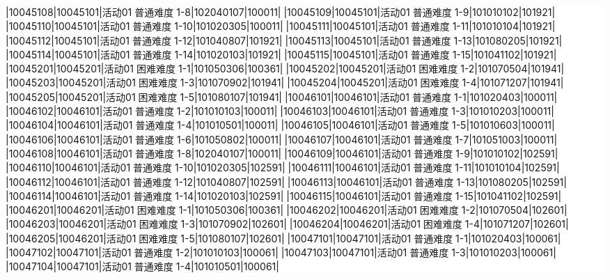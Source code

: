 |10045108|10045101|活动01 普通难度 1-8|102040107|100011|
|10045109|10045101|活动01 普通难度 1-9|101010102|101921|
|10045110|10045101|活动01 普通难度 1-10|101020305|100011|
|10045111|10045101|活动01 普通难度 1-11|101010104|101921|
|10045112|10045101|活动01 普通难度 1-12|101040807|101921|
|10045113|10045101|活动01 普通难度 1-13|101080205|101921|
|10045114|10045101|活动01 普通难度 1-14|101020103|101921|
|10045115|10045101|活动01 普通难度 1-15|101041102|101921|
|10045201|10045201|活动01 困难难度 1-1|101050306|100361|
|10045202|10045201|活动01 困难难度 1-2|101070504|101941|
|10045203|10045201|活动01 困难难度 1-3|101070902|101941|
|10045204|10045201|活动01 困难难度 1-4|101071207|101941|
|10045205|10045201|活动01 困难难度 1-5|101080107|101941|
|10046101|10046101|活动01 普通难度 1-1|101020403|100011|
|10046102|10046101|活动01 普通难度 1-2|101010103|100011|
|10046103|10046101|活动01 普通难度 1-3|101010203|100011|
|10046104|10046101|活动01 普通难度 1-4|101010501|100011|
|10046105|10046101|活动01 普通难度 1-5|101010603|100011|
|10046106|10046101|活动01 普通难度 1-6|101050802|100011|
|10046107|10046101|活动01 普通难度 1-7|101051003|100011|
|10046108|10046101|活动01 普通难度 1-8|102040107|100011|
|10046109|10046101|活动01 普通难度 1-9|101010102|102591|
|10046110|10046101|活动01 普通难度 1-10|101020305|102591|
|10046111|10046101|活动01 普通难度 1-11|101010104|102591|
|10046112|10046101|活动01 普通难度 1-12|101040807|102591|
|10046113|10046101|活动01 普通难度 1-13|101080205|102591|
|10046114|10046101|活动01 普通难度 1-14|101020103|102591|
|10046115|10046101|活动01 普通难度 1-15|101041102|102591|
|10046201|10046201|活动01 困难难度 1-1|101050306|100361|
|10046202|10046201|活动01 困难难度 1-2|101070504|102601|
|10046203|10046201|活动01 困难难度 1-3|101070902|102601|
|10046204|10046201|活动01 困难难度 1-4|101071207|102601|
|10046205|10046201|活动01 困难难度 1-5|101080107|102601|
|10047101|10047101|活动01 普通难度 1-1|101020403|100061|
|10047102|10047101|活动01 普通难度 1-2|101010103|100061|
|10047103|10047101|活动01 普通难度 1-3|101010203|100061|
|10047104|10047101|活动01 普通难度 1-4|101010501|100061|